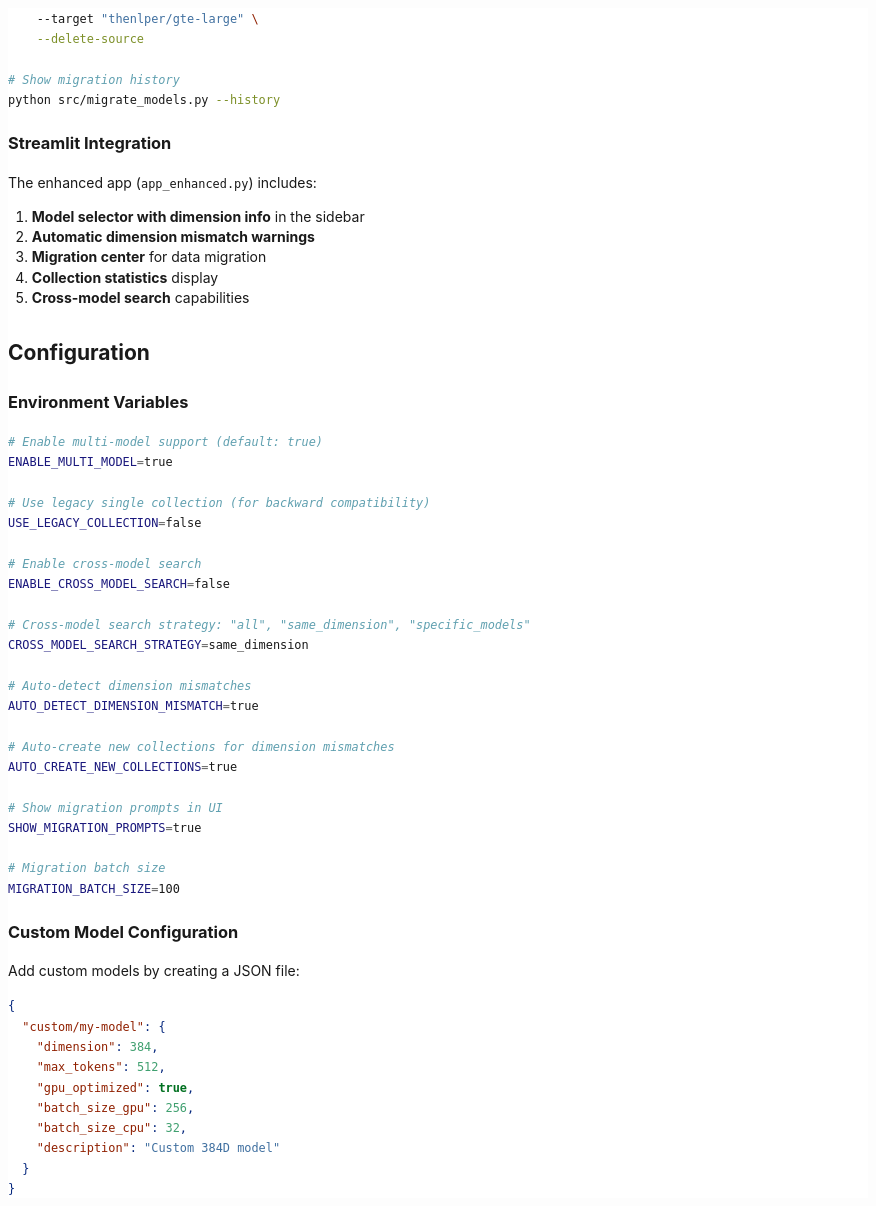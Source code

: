 ```bash
    --target "thenlper/gte-large" \
    --delete-source

# Show migration history
python src/migrate_models.py --history
```

### Streamlit Integration

The enhanced app (`app_enhanced.py`) includes:

1. **Model selector with dimension info** in the sidebar
2. **Automatic dimension mismatch warnings**
3. **Migration center** for data migration
4. **Collection statistics** display
5. **Cross-model search** capabilities

## Configuration

### Environment Variables

```bash
# Enable multi-model support (default: true)
ENABLE_MULTI_MODEL=true

# Use legacy single collection (for backward compatibility)
USE_LEGACY_COLLECTION=false

# Enable cross-model search
ENABLE_CROSS_MODEL_SEARCH=false

# Cross-model search strategy: "all", "same_dimension", "specific_models"
CROSS_MODEL_SEARCH_STRATEGY=same_dimension

# Auto-detect dimension mismatches
AUTO_DETECT_DIMENSION_MISMATCH=true

# Auto-create new collections for dimension mismatches  
AUTO_CREATE_NEW_COLLECTIONS=true

# Show migration prompts in UI
SHOW_MIGRATION_PROMPTS=true

# Migration batch size
MIGRATION_BATCH_SIZE=100
```

### Custom Model Configuration

Add custom models by creating a JSON file:

```json
{
  "custom/my-model": {
    "dimension": 384,
    "max_tokens": 512,
    "gpu_optimized": true,
    "batch_size_gpu": 256,
    "batch_size_cpu": 32,
    "description": "Custom 384D model"
  }
}
```

